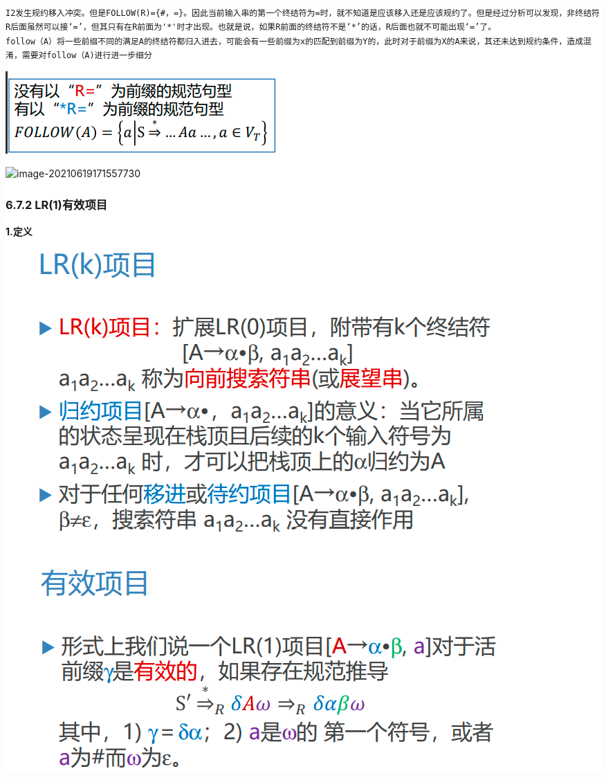 ```
I2发生规约移入冲突。但是FOLLOW(R)={#，=}。因此当前输入串的第一个终结符为=时，就不知道是应该移入还是应该规约了。但是经过分析可以发现，非终结符R后面虽然可以接‘=’，但其只有在R前面为'*'时才出现。也就是说，如果R前面的终结符不是‘*’的话，R后面也就不可能出现‘=’了。
follow（A）将一些前缀不同的满足A的终结符都归入进去，可能会有一些前缀为x的匹配到前缀为Y的，此时对于前缀为X的A来说，其还未达到规约条件，造成混淆，需要对follow（A)进行进一步细分
```

![image-20210619171502975](res/基础知识/c130ed265788795d1c854c822217a500.png)

![image-20210619171557730](https://img-blog.csdnimg.cn/img_convert/f9868b8c7b8972315c1a70da9f774ed7.png)

### 6.7.2 LR(1)有效项目

**1.定义**

![image-20210619171838400](res/基础知识/8f28a7094dc3bbe2624ccc7440643ea9.png)

![image-20210619172114817](res/基础知识/53bc72770567a2a516bec5963616b110.png)
